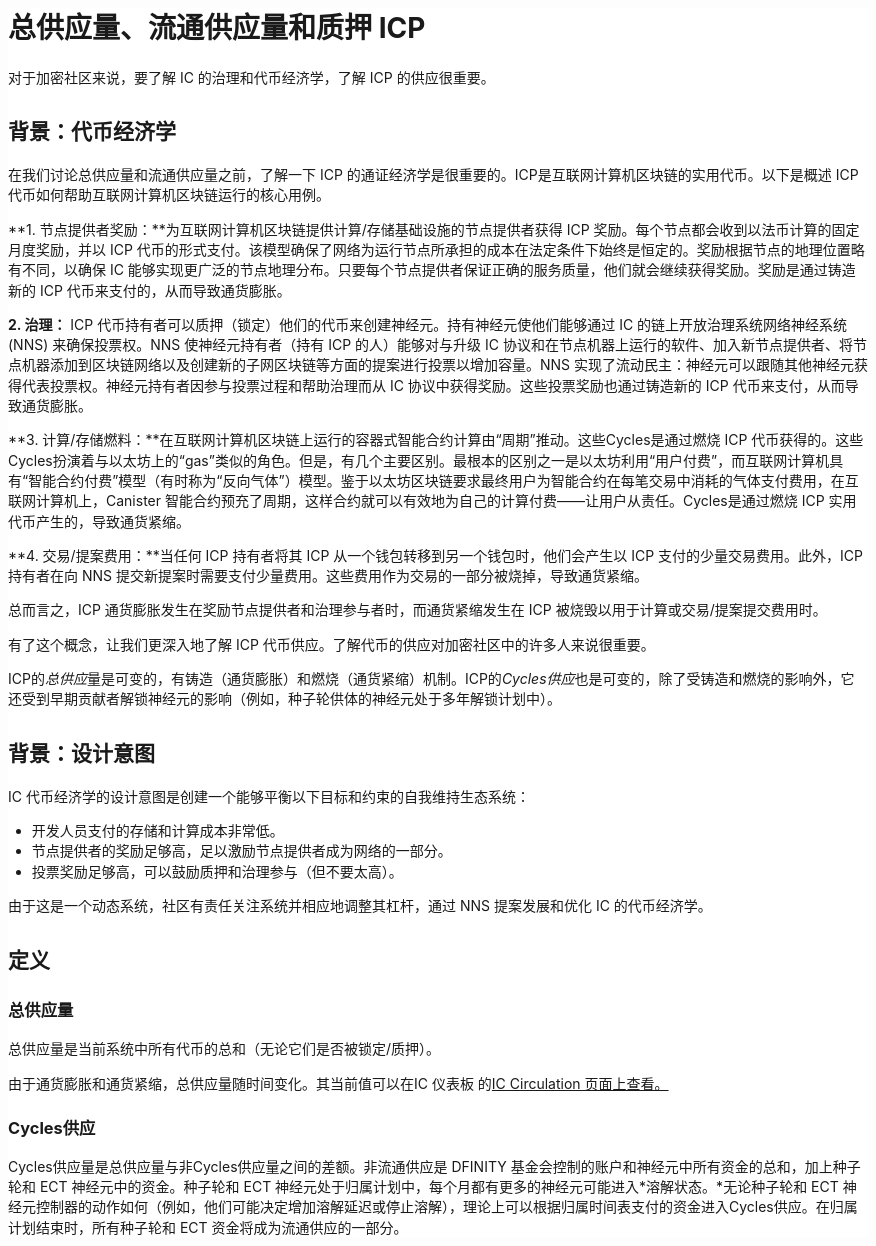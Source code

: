 # 总供应量、流通供应量和质押 ICP

对于加密社区来说，要了解 IC 的治理和代币经济学，了解 ICP 的供应很重要。

## 背景：代币经济学

在我们讨论总供应量和流通供应量之前，了解一下 ICP 的通证经济学是很重要的。ICP是互联网计算机区块链的实用代币。以下是概述 ICP 代币如何帮助互联网计算机区块链运行的核心用例。

**1. 节点提供者奖励：**为互联网计算机区块链提供计算/存储基础设施的节点提供者获得 ICP 奖励。每个节点都会收到以法币计算的固定月度奖励，并以 ICP 代币的形式支付。该模型确保了网络为运行节点所承担的成本在法定条件下始终是恒定的。奖励根据节点的地理位置略有不同，以确保 IC 能够实现更广泛的节点地理分布。只要每个节点提供者保证正确的服务质量，他们就会继续获得奖励。奖励是通过铸造新的 ICP 代币来支付的，从而导致通货膨胀。

**2. 治理：** ICP 代币持有者可以质押（锁定）他们的代币来创建神经元。持有神经元使他们能够通过 IC 的链上开放治理系统网络神经系统 (NNS) 来确保投票权。NNS 使神经元持有者（持有 ICP 的人）能够对与升级 IC 协议和在节点机器上运行的软件、加入新节点提供者、将节点机器添加到区块链网络以及创建新的子网区块链等方面的提案进行投票以增加容量。NNS 实现了流动民主：神经元可以跟随其他神经元获得代表投票权。神经元持有者因参与投票过程和帮助治理而从 IC 协议中获得奖励。这些投票奖励也通过铸造新的 ICP 代币来支付，从而导致通货膨胀。

**3. 计算/存储燃料：**在互联网计算机区块链上运行的容器式智能合约计算由“周期”推动。这些Cycles是通过燃烧 ICP 代币获得的。这些Cycles扮演着与以太坊上的“gas”类似的角色。但是，有几个主要区别。最根本的区别之一是以太坊利用“用户付费”，而互联网计算机具有“智能合约付费”模型（有时称为“反向气体”）模型。鉴于以太坊区块链要求最终用户为智能合约在每笔交易中消耗的气体支付费用，在互联网计算机上，Canister 智能合约预充了周期，这样合约就可以有效地为自己的计算付费——让用户从责任。Cycles是通过燃烧 ICP 实用代币产生的，导致通货紧缩。

**4. 交易/提案费用：**当任何 ICP 持有者将其 ICP 从一个钱包转移到另一个钱包时，他们会产生以 ICP 支付的少量交易费用。此外，ICP 持有者在向 NNS 提交新提案时需要支付少量费用。这些费用作为交易的一部分被烧掉，导致通货紧缩。

总而言之，ICP 通货膨胀发生在奖励节点提供者和治理参与者时，而通货紧缩发生在 ICP 被烧毁以用于计算或交易/提案提交费用时。

有了这个概念，让我们更深入地了解 ICP 代币供应。了解代币的供应对加密社区中的许多人来说很重要。

ICP的*总供应*量是可变的，有铸造（通货膨胀）和燃烧（通货紧缩）机制。ICP的*Cycles供应*也是可变的，除了受铸造和燃烧的影响外，它还受到早期贡献者解锁神经元的影响（例如，种子轮供体的神经元处于多年解锁计划中）。

## 背景：设计意图

IC 代币经济学的设计意图是创建一个能够平衡以下目标和约束的自我维持生态系统：

- 开发人员支付的存储和计算成本非常低。
- 节点提供者的奖励足够高，足以激励节点提供者成为网络的一部分。
- 投票奖励足够高，可以鼓励质押和治理参与（但不要太高）。

由于这是一个动态系统，社区有责任关注系统并相应地调整其杠杆，通过 NNS 提案发展和优化 IC 的代币经济学。

## 定义

### 总供应量

总供应量是当前系统中所有代币的总和（无论它们是否被锁定/质押）。

由于通货膨胀和通货紧缩，总供应量随时间变化。其当前值可以在IC 仪表板 的[IC Circulation 页面上查看。](https://dashboard.internetcomputer.org/circulation)

### Cycles供应

Cycles供应量是总供应量与非Cycles供应量之间的差额。非流通供应是 DFINITY 基金会控制的账户和神经元中所有资金的总和，加上种子轮和 ECT 神经元中的资金。种子轮和 ECT 神经元处于归属计划中，每个月都有更多的神经元可能进入*溶解状态。*无论种子轮和 ECT 神经元控制器的动作如何（例如，他们可能决定增加溶解延迟或停止溶解），理论上可以根据归属时间表支付的资金进入Cycles供应。在归属计划结束时，所有种子轮和 ECT 资金将成为流通供应的一部分。
